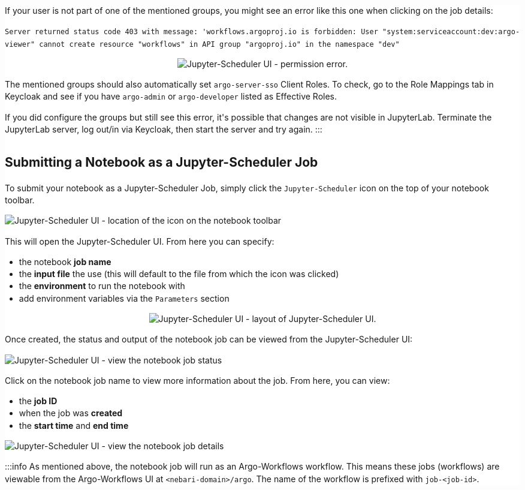 If your user is not part of one of the mentioned groups, you might see an error
like this one when clicking on the job details:

`Server returned status code 403 with message: 'workflows.argoproj.io is forbidden: User "system:serviceaccount:dev:argo-viewer" cannot create resource "workflows" in API group "argoproj.io" in the namespace "dev"`

<div align="center">
  <img src="/img/tutorials/jupyter-scheduler-permission-error.png" alt="Jupyter-Scheduler UI - permission error." width="100%"/>
</div>

The mentioned groups should also automatically set `argo-server-sso` Client
Roles. To check, go to the Role Mappings tab in Keycloak and see if you have
`argo-admin` or `argo-developer` listed as Effective Roles.

If you did configure the groups but still see this error, it's possible that
changes are not visible in JupyterLab. Terminate the JupyterLab server, log
out/in via Keycloak, then start the server and try again.
:::


## Submitting a Notebook as a Jupyter-Scheduler Job

To submit your notebook as a Jupyter-Scheduler Job, simply click the `Jupyter-Scheduler` icon on the top of your notebook toolbar.

![Jupyter-Scheduler UI - location of the icon on the notebook toolbar](/img/tutorials/jupyter-scheduler-icon.png)

This will open the Jupyter-Scheduler UI. From here you can specify:

- the notebook **job name**
- the **input file** the use (this will default to the file from which the icon was clicked)
- the **environment** to run the notebook with
- add environment variables via the `Parameters` section

<div align="center">
  <img src="/img/tutorials/jupyter-scheduler-run-now.png" alt="Jupyter-Scheduler UI - layout of Jupyter-Scheduler UI." width="60%"/>
</div>

Once created, the status and output of the notebook job can be viewed from the Jupyter-Scheduler UI:

![Jupyter-Scheduler UI - view the notebook job status](/img/tutorials/jupyter-scheduler-job-status.png)

Click on the notebook job name to view more information about the job. From here, you can view:

- the **job ID**
- when the job was **created**
- the **start time** and **end time**

![Jupyter-Scheduler UI - view the notebook job details](/img/tutorials/jupyter-scheduler-job-details.png)

:::info
As mentioned above, the notebook job will run as an Argo-Workflows workflow. This means these jobs (workflows) are viewable from the Argo-Workflows UI at `<nebari-domain>/argo`. The name of the workflow is prefixed with `job-<job-id>`.
